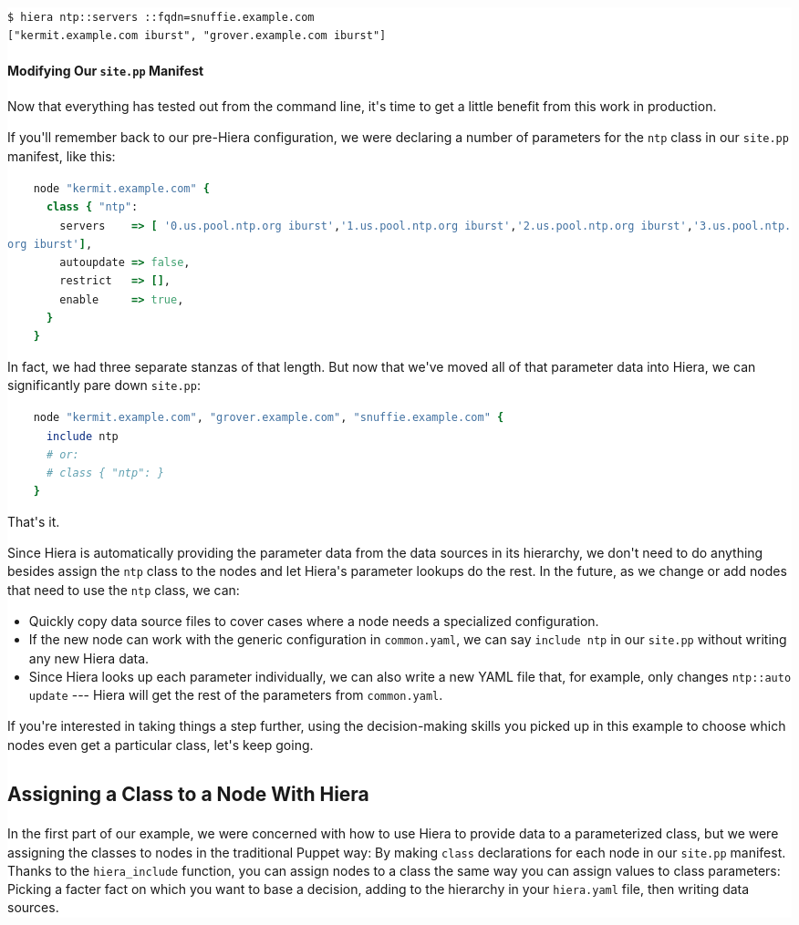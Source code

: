 	$ hiera ntp::servers ::fqdn=snuffie.example.com
	["kermit.example.com iburst", "grover.example.com iburst"]

#### Modifying Our `site.pp` Manifest

Now that everything has tested out from the command line, it's time to get a little benefit from this work in production.

If you'll remember back to our pre-Hiera configuration, we were declaring a number of parameters for the `ntp` class in our `site.pp` manifest, like this:

~~~ ruby
	node "kermit.example.com" {
	  class { "ntp":
		servers    => [ '0.us.pool.ntp.org iburst','1.us.pool.ntp.org iburst','2.us.pool.ntp.org iburst','3.us.pool.ntp.org iburst'],
		autoupdate => false,
		restrict   => [],
		enable     => true,
	  }
	}
~~~

In fact, we had three separate stanzas of that length. But now that we've moved all of that parameter data into Hiera, we can significantly pare down `site.pp`:

~~~ ruby
	node "kermit.example.com", "grover.example.com", "snuffie.example.com" {
      include ntp
      # or:
      # class { "ntp": }
	}
~~~

That's it.

Since Hiera is automatically providing the parameter data from the data sources in its hierarchy, we don't need to do anything besides assign the `ntp` class to the nodes and let Hiera's parameter lookups do the rest. In the future, as we change or add nodes that need to use the `ntp` class, we can:

* Quickly copy data source files to cover cases where a node needs a specialized configuration.
* If the new node can work with the generic configuration in `common.yaml`, we can say `include ntp` in our `site.pp` without writing any new Hiera data.
* Since Hiera looks up each parameter individually, we can also write a new YAML file that, for example, only changes `ntp::autoupdate` --- Hiera will get the rest of the parameters from `common.yaml`.

If you're interested in taking things a step further, using the decision-making skills you picked up in this example to choose which nodes even get a particular class, let's keep going.

## Assigning a Class to a Node With Hiera

In the first part of our example, we were concerned with how to use Hiera to provide data to a parameterized class, but we were assigning the classes to nodes in the traditional Puppet way: By making `class` declarations for each node in our `site.pp` manifest. Thanks to the `hiera_include` function, you can assign nodes to a class the same way you can assign values to class parameters: Picking a facter fact on which you want to base a decision, adding to the hierarchy in your `hiera.yaml` file, then writing data sources.


[secure_node_id]: http://projects.puppetlabs.com/issues/19514
[hiera_lookup]: ./puppet.html#hiera-lookup-functions
[puppet-vmwaretools]: https://github.com/craigwatson/puppet-vmwaretools
[ntp_module]: http://forge.puppetlabs.com/puppetlabs/ntp
[hiera.yaml]: ./configuring.html
[Hiera command line tool]: ./command_line.html
[ntp_init.pp]: https://github.com/puppetlabs/puppetlabs-ntp/blob/master/manifests/init.pp
[template directory]: https://github.com/puppetlabs/puppetlabs-ntp/blob/master/templates
[hiera_datasources]: ./data_sources.html
[hiera_include]: ./puppet.html#assigning-classes-to-nodes-with-hiera-hierainclude
[automatic parameter lookup]: ./puppet.html#automatic-parameter-lookup
[special hash and array lookups]: ./lookup_types.html
[class_parameters]: /puppet/latest/reference/lang_classes.html#class-parameters-and-variables
[facts]: /puppet/latest/reference/lang_variables.html#facts-and-built-in-variables